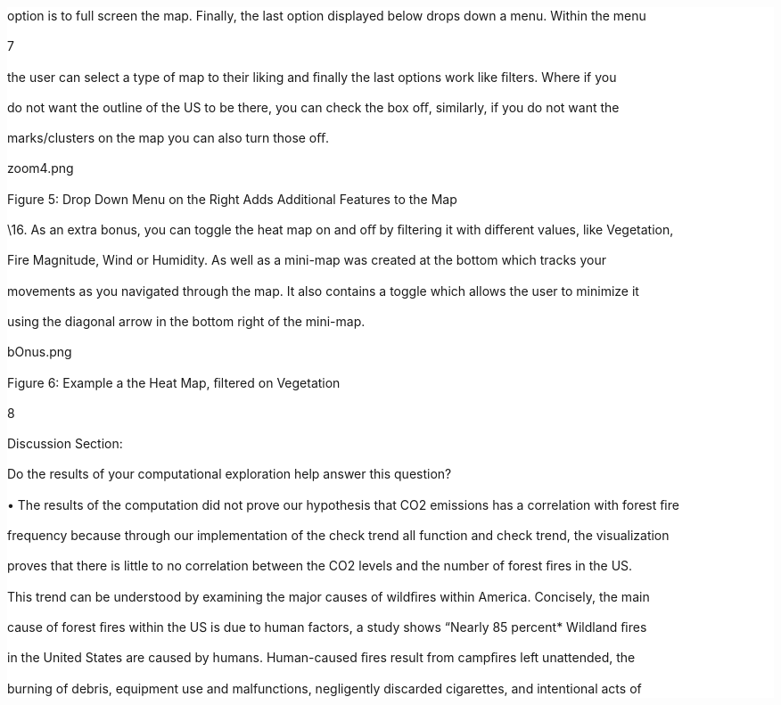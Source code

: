 option is to full screen the map. Finally, the last option displayed below drops down a menu. Within the menu

7





the user can select a type of map to their liking and ﬁnally the last options work like ﬁlters. Where if you

do not want the outline of the US to be there, you can check the box oﬀ, similarly, if you do not want the

marks/clusters on the map you can also turn those oﬀ.

zoom4.png

Figure 5: Drop Down Menu on the Right Adds Additional Features to the Map

\16. As an extra bonus, you can toggle the heat map on and oﬀ by ﬁltering it with diﬀerent values, like Vegetation,

Fire Magnitude, Wind or Humidity. As well as a mini-map was created at the bottom which tracks your

movements as you navigated through the map. It also contains a toggle which allows the user to minimize it

using the diagonal arrow in the bottom right of the mini-map.

bOnus.png

Figure 6: Example a the Heat Map, ﬁltered on Vegetation

8





Discussion Section:

Do the results of your computational exploration help answer this question?

• The results of the computation did not prove our hypothesis that CO2 emissions has a correlation with forest ﬁre

frequency because through our implementation of the check trend all function and check trend, the visualization

proves that there is little to no correlation between the CO2 levels and the number of forest ﬁres in the US.

This trend can be understood by examining the major causes of wildﬁres within America. Concisely, the main

cause of forest ﬁres within the US is due to human factors, a study shows “Nearly 85 percent\* Wildland ﬁres

in the United States are caused by humans. Human-caused ﬁres result from campﬁres left unattended, the

burning of debris, equipment use and malfunctions, negligently discarded cigarettes, and intentional acts of
